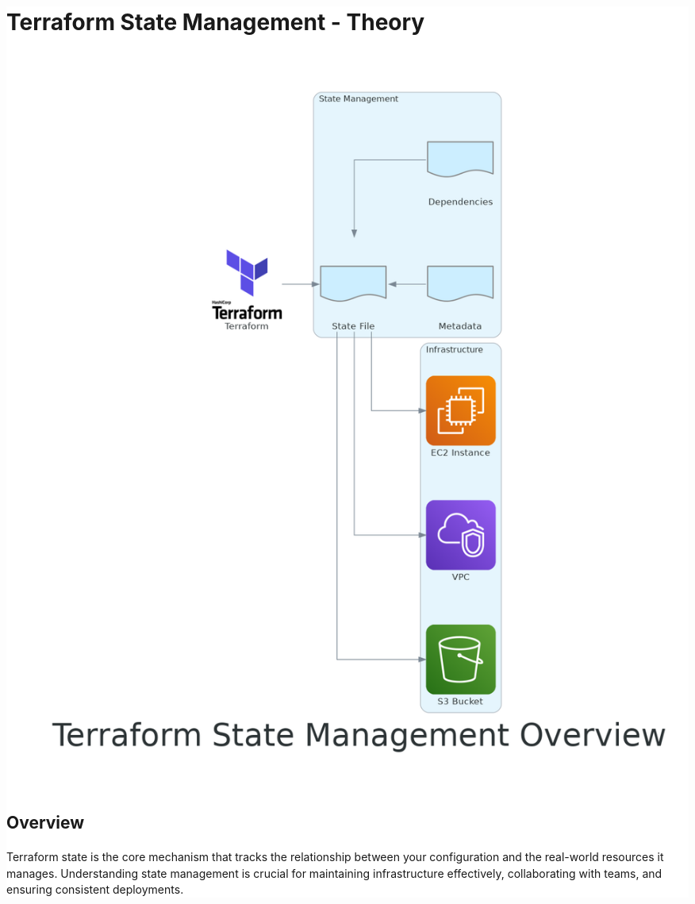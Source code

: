 # Terraform State Management - Theory
![Terraform State Management)](/06-terraform-state/06-Diagrams/06-theory-diagrams/generated/01_state_overview.png)
## Overview
Terraform state is the core mechanism that tracks the relationship between your configuration and the real-world resources it manages. Understanding state management is crucial for maintaining infrastructure effectively, collaborating with teams, and ensuring consistent deployments.
